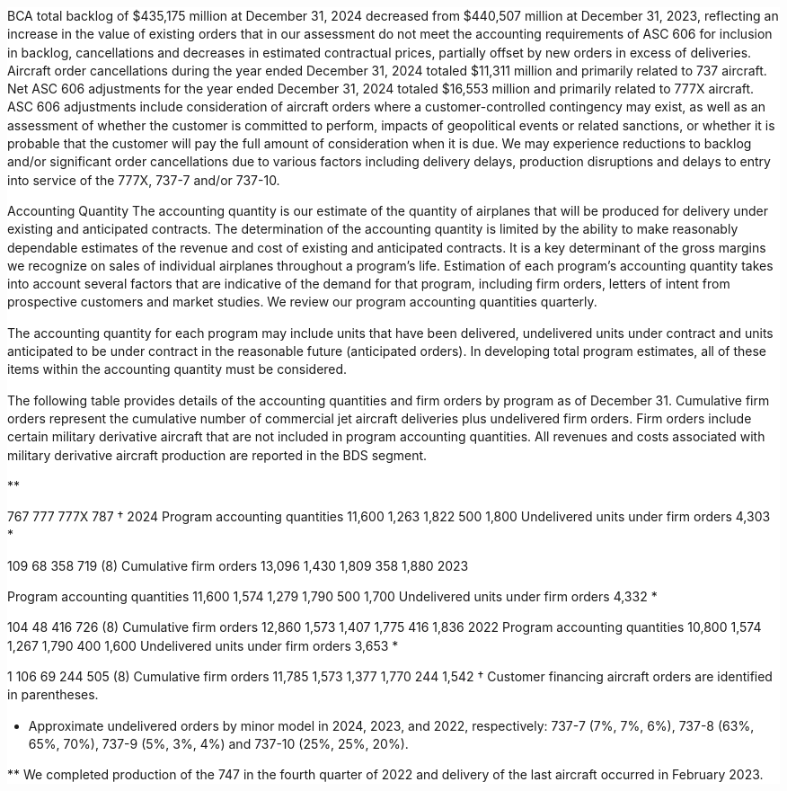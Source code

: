 BCA total backlog of $435,175 million at December 31, 2024 decreased from $440,507 million at December 31, 2023, reflecting an increase in the value of existing orders that in our assessment do not meet the accounting requirements of ASC 606 for inclusion in backlog, cancellations and decreases in estimated contractual prices, partially offset by new orders in excess of deliveries. Aircraft order cancellations during the year ended December 31, 2024 totaled $11,311 million and primarily related to 737 aircraft. Net ASC 606 adjustments for the year ended December 31, 2024 totaled $16,553 million and primarily related to 777X aircraft. ASC 606 adjustments include consideration of aircraft orders where a customer-controlled contingency may exist, as well as an assessment of whether the customer is committed to perform, impacts of geopolitical events or related sanctions, or whether it is probable that the customer will pay the full amount of consideration when it is due. We may experience reductions to backlog and/or significant order cancellations due to various factors including delivery delays, production disruptions and delays to entry into service of the 777X, 737-7 and/or 737-10. 

Accounting Quantity The accounting quantity is our estimate of the quantity of airplanes that will be produced for delivery under existing and anticipated contracts. The determination of the accounting quantity is limited by the ability to make reasonably dependable estimates of the revenue and cost of existing and anticipated contracts. It is a key determinant of the gross margins we recognize on sales of individual airplanes throughout a program’s life. Estimation of each program’s accounting quantity takes into account several factors that are indicative of the demand for that program, including firm orders, letters of intent from prospective customers and market studies. We review our program accounting quantities quarterly. 

The accounting quantity for each program may include units that have been delivered, undelivered units under contract and units anticipated to be under contract in the reasonable future (anticipated orders). In developing total program estimates, all of these items within the accounting quantity must be considered. 

The following table provides details of the accounting quantities and firm orders by program as of December 31. Cumulative firm orders represent the cumulative number of commercial jet aircraft deliveries plus undelivered firm orders. Firm orders include certain military derivative aircraft that are not included in program accounting quantities. All revenues and costs associated with military derivative aircraft production are reported in the BDS segment. 

** 

767   777   777X 787   † 2024 Program accounting quantities 11,600 1,263 1,822 500   1,800 Undelivered units under firm orders 4,303 * 

109 68 358 719 (8) Cumulative firm orders 13,096 1,430 1,809 358 1,880 2023 

Program accounting quantities 11,600 1,574 1,279 1,790 500 1,700 Undelivered units under firm orders 4,332 * 

104 48 416 726 (8) Cumulative firm orders 12,860 1,573 1,407 1,775 416 1,836 2022 Program accounting quantities 10,800 1,574 1,267 1,790 400 1,600 Undelivered units under firm orders 3,653 * 

1 106 69 244 505 (8) Cumulative firm orders 11,785 1,573 1,377 1,770 244 1,542 
† Customer financing aircraft orders are identified in parentheses. 

* Approximate undelivered orders by minor model in 2024, 2023, and 2022, respectively: 737-7 (7%, 7%, 6%), 737-8 (63%, 65%, 70%), 737-9 (5%, 3%, 4%) and 737-10 (25%, 25%, 20%). 

** We completed production of the 747 in the fourth quarter of 2022 and delivery of the last aircraft occurred in February 2023. 
